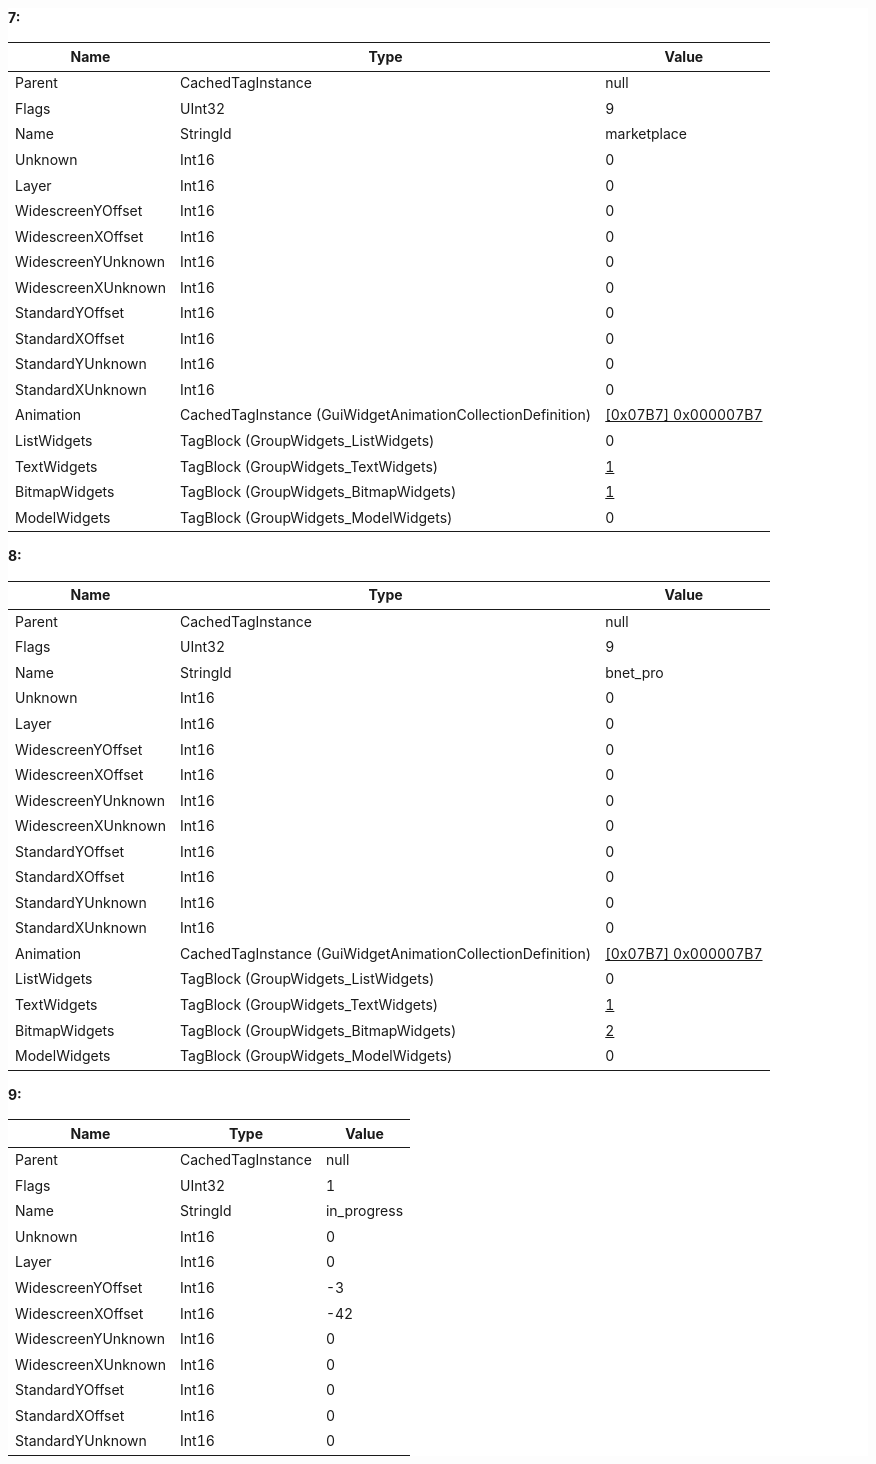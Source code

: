 
**7:**

Name	| Type	| Value
---	|---	|---	|
Parent	|CachedTagInstance	|null
Flags	|UInt32	|9
Name	|StringId	|marketplace
Unknown	|Int16	|0
Layer	|Int16	|0
WidescreenYOffset	|Int16	|0
WidescreenXOffset	|Int16	|0
WidescreenYUnknown	|Int16	|0
WidescreenXUnknown	|Int16	|0
StandardYOffset	|Int16	|0
StandardXOffset	|Int16	|0
StandardYUnknown	|Int16	|0
StandardXUnknown	|Int16	|0
Animation	|CachedTagInstance (GuiWidgetAnimationCollectionDefinition)	|[[0x07B7] 0x000007B7](../GuiWidgetAnimationCollectionDefinition/07B7.md)
ListWidgets	|TagBlock (GroupWidgets_ListWidgets)	|0
TextWidgets	|TagBlock (GroupWidgets_TextWidgets)	|[1](#groupwidgets_textwidgets)
BitmapWidgets	|TagBlock (GroupWidgets_BitmapWidgets)	|[1](#groupwidgets_bitmapwidgets)
ModelWidgets	|TagBlock (GroupWidgets_ModelWidgets)	|0


**8:**

Name	| Type	| Value
---	|---	|---	|
Parent	|CachedTagInstance	|null
Flags	|UInt32	|9
Name	|StringId	|bnet_pro
Unknown	|Int16	|0
Layer	|Int16	|0
WidescreenYOffset	|Int16	|0
WidescreenXOffset	|Int16	|0
WidescreenYUnknown	|Int16	|0
WidescreenXUnknown	|Int16	|0
StandardYOffset	|Int16	|0
StandardXOffset	|Int16	|0
StandardYUnknown	|Int16	|0
StandardXUnknown	|Int16	|0
Animation	|CachedTagInstance (GuiWidgetAnimationCollectionDefinition)	|[[0x07B7] 0x000007B7](../GuiWidgetAnimationCollectionDefinition/07B7.md)
ListWidgets	|TagBlock (GroupWidgets_ListWidgets)	|0
TextWidgets	|TagBlock (GroupWidgets_TextWidgets)	|[1](#groupwidgets_textwidgets)
BitmapWidgets	|TagBlock (GroupWidgets_BitmapWidgets)	|[2](#groupwidgets_bitmapwidgets)
ModelWidgets	|TagBlock (GroupWidgets_ModelWidgets)	|0


**9:**

Name	| Type	| Value
---	|---	|---	|
Parent	|CachedTagInstance	|null
Flags	|UInt32	|1
Name	|StringId	|in_progress
Unknown	|Int16	|0
Layer	|Int16	|0
WidescreenYOffset	|Int16	|-3
WidescreenXOffset	|Int16	|-42
WidescreenYUnknown	|Int16	|0
WidescreenXUnknown	|Int16	|0
StandardYOffset	|Int16	|0
StandardXOffset	|Int16	|0
StandardYUnknown	|Int16	|0